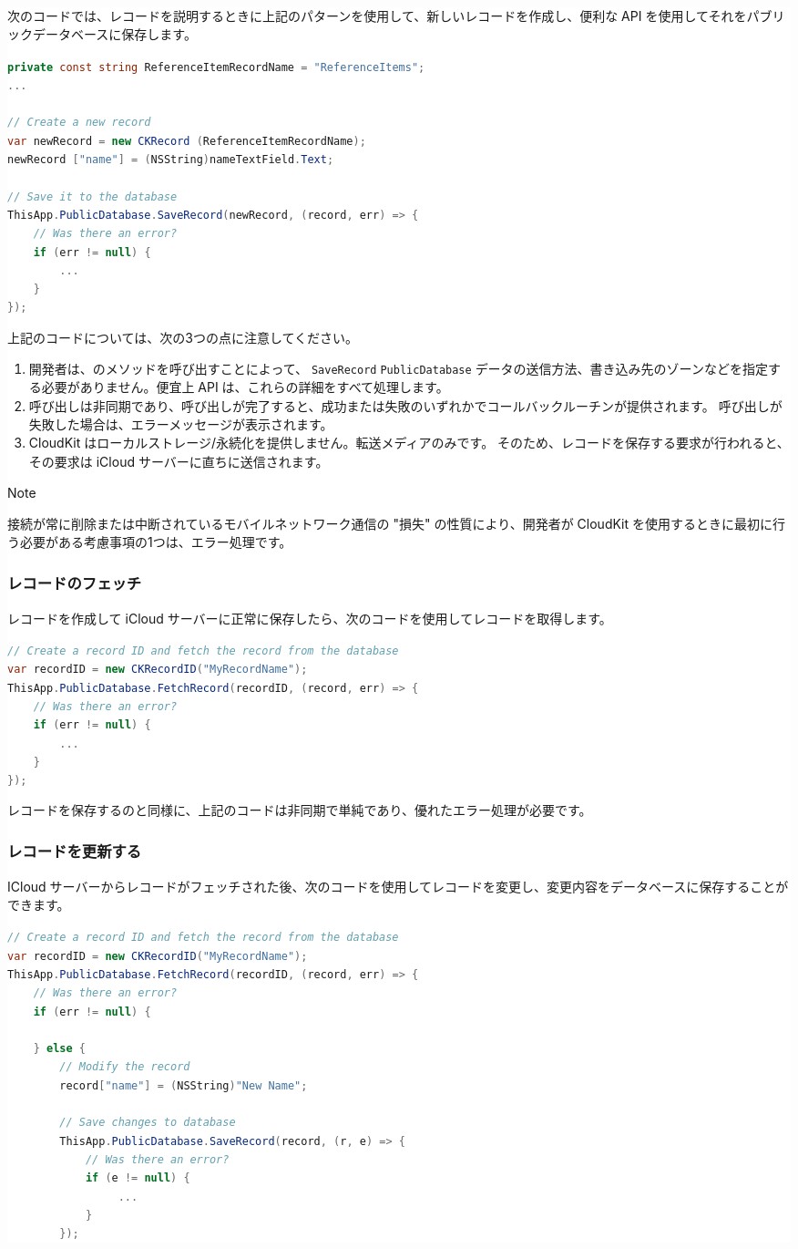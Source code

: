 次のコードでは、レコードを説明するときに上記のパターンを使用して、新しいレコードを作成し、便利な API を使用してそれをパブリックデータベースに保存します。

```csharp
private const string ReferenceItemRecordName = "ReferenceItems";
...

// Create a new record
var newRecord = new CKRecord (ReferenceItemRecordName);
newRecord ["name"] = (NSString)nameTextField.Text;

// Save it to the database
ThisApp.PublicDatabase.SaveRecord(newRecord, (record, err) => {
    // Was there an error?
    if (err != null) {
        ...
    }
});
```

上記のコードについては、次の3つの点に注意してください。

1. 開発者は、のメソッドを呼び出すことによって、  `SaveRecord`  `PublicDatabase` データの送信方法、書き込み先のゾーンなどを指定する必要がありません。便宜上 API は、これらの詳細をすべて処理します。
1. 呼び出しは非同期であり、呼び出しが完了すると、成功または失敗のいずれかでコールバックルーチンが提供されます。 呼び出しが失敗した場合は、エラーメッセージが表示されます。
1. CloudKit はローカルストレージ/永続化を提供しません。転送メディアのみです。 そのため、レコードを保存する要求が行われると、その要求は iCloud サーバーに直ちに送信されます。

> [!NOTE]
> 接続が常に削除または中断されているモバイルネットワーク通信の "損失" の性質により、開発者が CloudKit を使用するときに最初に行う必要がある考慮事項の1つは、エラー処理です。

### <a name="fetching-a-record"></a>レコードのフェッチ

レコードを作成して iCloud サーバーに正常に保存したら、次のコードを使用してレコードを取得します。

```csharp
// Create a record ID and fetch the record from the database
var recordID = new CKRecordID("MyRecordName");
ThisApp.PublicDatabase.FetchRecord(recordID, (record, err) => {
    // Was there an error?
    if (err != null) {
        ...
    }
});
```

レコードを保存するのと同様に、上記のコードは非同期で単純であり、優れたエラー処理が必要です。

### <a name="updating-a-record"></a>レコードを更新する

ICloud サーバーからレコードがフェッチされた後、次のコードを使用してレコードを変更し、変更内容をデータベースに保存することができます。

```csharp
// Create a record ID and fetch the record from the database
var recordID = new CKRecordID("MyRecordName");
ThisApp.PublicDatabase.FetchRecord(recordID, (record, err) => {
    // Was there an error?
    if (err != null) {

    } else {
        // Modify the record
        record["name"] = (NSString)"New Name";

        // Save changes to database
        ThisApp.PublicDatabase.SaveRecord(record, (r, e) => {
            // Was there an error?
            if (e != null) {
                 ...
            }
        });
```